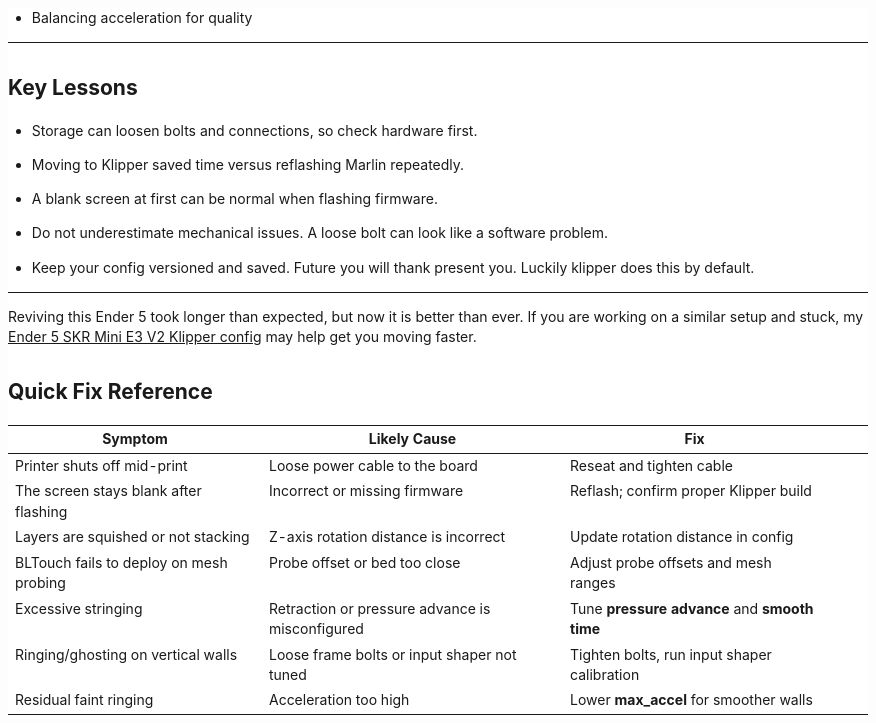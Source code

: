 * Balancing acceleration for quality
    

---

## Key Lessons

* Storage can loosen bolts and connections, so check hardware first.
    
* Moving to Klipper saved time versus reflashing Marlin repeatedly.
    
* A blank screen at first can be normal when flashing firmware.
    
* Do not underestimate mechanical issues. A loose bolt can look like a software problem.
    
* Keep your config versioned and saved. Future you will thank present you. Luckily klipper does this by default.
    

---

Reviving this Ender 5 took longer than expected, but now it is better than ever. If you are working on a similar setup and stuck, my [Ender 5 SKR Mini E3 V2 Klipper config](https://github.com/shiftnerd/Ender5-SKRMini-e3-v2-Klipper) may help get you moving faster.

## Quick Fix Reference

| Symptom | Likely Cause | Fix |  |  |  |
| --- | --- | --- | --- | --- | --- |
| Printer shuts off mid-print | Loose power cable to the board | Reseat and tighten cable |  |  |  |
| The screen stays blank after flashing | Incorrect or missing firmware | Reflash; confirm proper Klipper build |  |  |  |
| Layers are squished or not stacking | Z-axis rotation distance is incorrect | Update rotation distance in config |  |  |  |
| BLTouch fails to deploy on mesh probing | Probe offset or bed too close | Adjust probe offsets and mesh ranges |  |  |  |
| Excessive stringing | Retraction or pressure advance is misconfigured | Tune **pressure advance** and **smooth time** |  |  |  |
| Ringing/ghosting on vertical walls | Loose frame bolts or input shaper not tuned | Tighten bolts, run input shaper calibration |  |  |  |
| Residual faint ringing | Acceleration too high | Lower **max\_accel** for smoother walls |  |  |  |